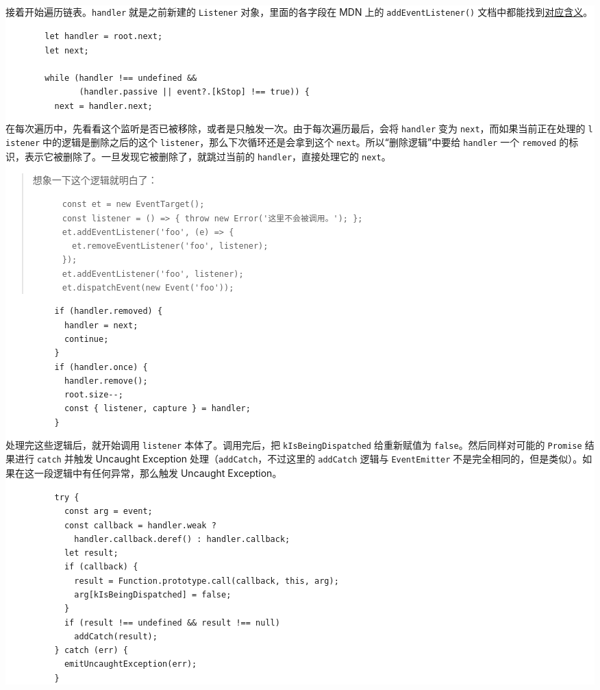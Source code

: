 
接着开始遍历链表。`handler` 就是之前新建的 `Listener` 对象，里面的各字段在 MDN 上的 `addEventListener()` 文档中都能找到[对应含义](https://developer.mozilla.org/en-US/docs/Web/API/EventTarget/addEventListener#options "https://developer.mozilla.org/en-US/docs/Web/API/EventTarget/addEventListener#options")。

            let handler = root.next;
            let next;
    
            while (handler !== undefined &&
                   (handler.passive || event?.[kStop] !== true)) {
              next = handler.next;
    

在每次遍历中，先看看这个监听是否已被移除，或者是只触发一次。由于每次遍历最后，会将 `handler` 变为 `next`，而如果当前正在处理的 `listener` 中的逻辑是删除之后的这个 `listener`，那么下次循环还是会拿到这个 `next`。所以“删除逻辑”中要给 `handler` 一个 `removed` 的标识，表示它被删除了。一旦发现它被删除了，就跳过当前的 `handler`，直接处理它的 `next`。

> 想象一下这个逻辑就明白了：
> 
>           const et = new EventTarget();
>           const listener = () => { throw new Error('这里不会被调用。'); };
>           et.addEventListener('foo', (e) => {
>             et.removeEventListener('foo', listener);
>           });
>           et.addEventListener('foo', listener);
>           et.dispatchEvent(new Event('foo'));
>     

              if (handler.removed) {
                handler = next;
                continue;
              }
              if (handler.once) {
                handler.remove();
                root.size--;
                const { listener, capture } = handler;
              }
    

处理完这些逻辑后，就开始调用 `listener` 本体了。调用完后，把 `kIsBeingDispatched` 给重新赋值为 `false`。然后同样对可能的 `Promise` 结果进行 `catch` 并触发 Uncaught Exception 处理（`addCatch`，不过这里的 `addCatch` 逻辑与 `EventEmitter` 不是完全相同的，但是类似）。如果在这一段逻辑中有任何异常，那么触发 Uncaught Exception。

              try {
                const arg = event;
                const callback = handler.weak ?
                  handler.callback.deref() : handler.callback;
                let result;
                if (callback) {
                  result = Function.prototype.call(callback, this, arg);
                  arg[kIsBeingDispatched] = false;
                }
                if (result !== undefined && result !== null)
                  addCatch(result);
              } catch (err) {
                emitUncaughtException(err);
              }
    